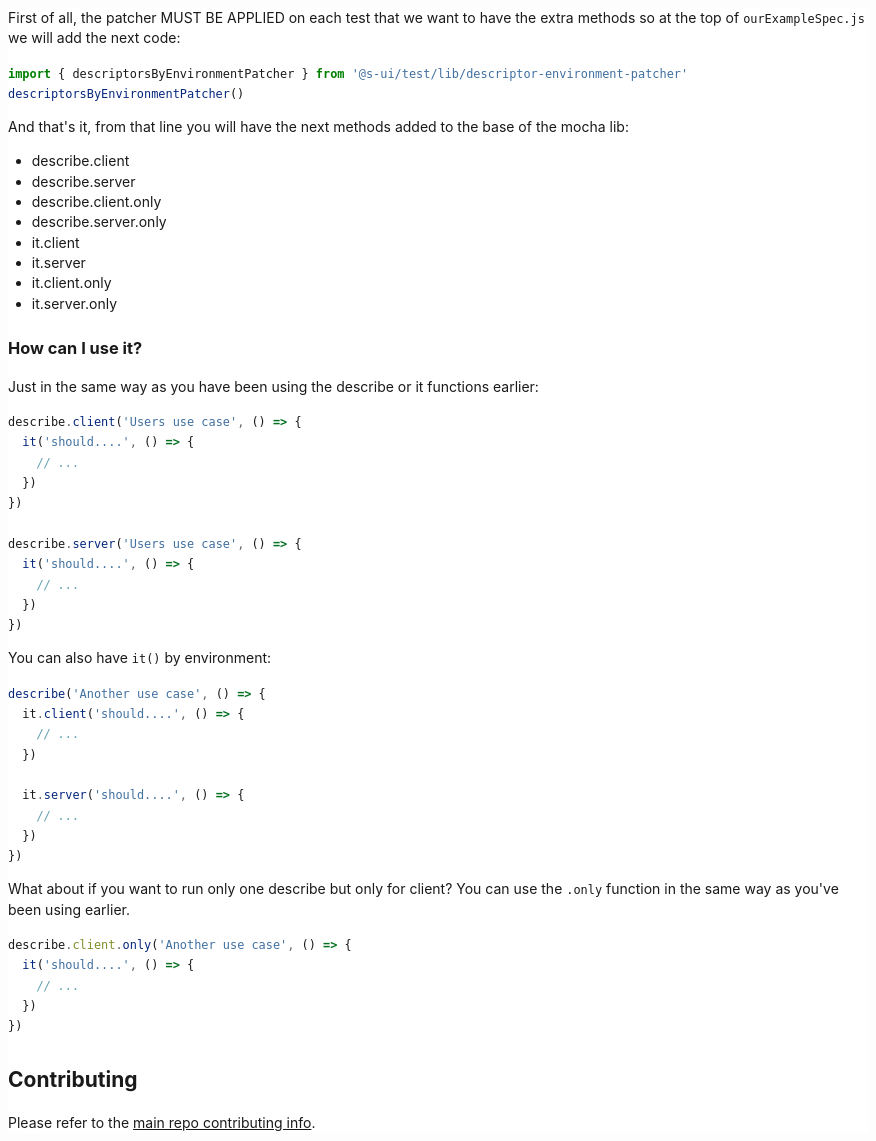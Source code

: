 First of all, the patcher MUST BE APPLIED on each test that we want to have the extra methods so at the top of `ourExampleSpec.js` we will add the next code:

```javascript
import { descriptorsByEnvironmentPatcher } from '@s-ui/test/lib/descriptor-environment-patcher'
descriptorsByEnvironmentPatcher()
```
And that's it, from that line you will have the next methods added to the base of the mocha lib:
- describe.client
- describe.server
- describe.client.only
- describe.server.only
- it.client
- it.server
- it.client.only
- it.server.only
### How can I use it?
Just in the same way as you have been using the describe or it functions earlier:

```javascript
describe.client('Users use case', () => {
  it('should....', () => {
    // ...
  })
})

describe.server('Users use case', () => {
  it('should....', () => {
    // ...
  })
})
```

You can also have `it()` by environment:

```javascript
describe('Another use case', () => {
  it.client('should....', () => {
    // ...
  })

  it.server('should....', () => {
    // ...
  })
})
```

What about if you want to run only one describe but only for client? You can use the `.only` function in the same way as you've been using earlier.

```javascript
describe.client.only('Another use case', () => {
  it('should....', () => {
    // ...
  })
})
```
## Contributing

Please refer to the [main repo contributing info](https://github.com/SUI-Components/sui/blob/master/CONTRIBUTING.md).
